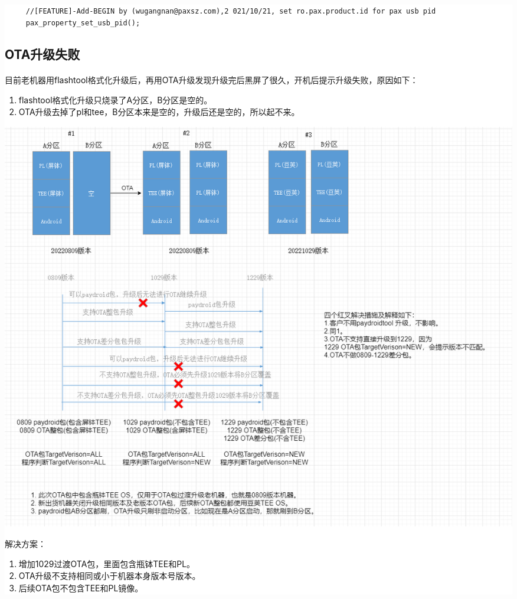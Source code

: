 ```diff
     //[FEATURE]-Add-BEGIN by (wugangnan@paxsz.com),2 021/10/21, set ro.pax.product.id for pax usb pid
     pax_property_set_usb_pid();
```

## OTA升级失败

目前老机器用flashtool格式化升级后，再用OTA升级发现升级完后黑屏了很久，开机后提示升级失败，原因如下：
1. flashtool格式化升级只烧录了A分区，B分区是空的。
2. OTA升级去掉了pl和tee，B分区本来是空的，升级后还是空的，所以起不来。

![0007_0002.png](images/0007_0002.png)

解决方案：
1. 增加1029过渡OTA包，里面包含瓶钵TEE和PL。
2. OTA升级不支持相同或小于机器本身版本号版本。
3. 后续OTA包不包含TEE和PL镜像。


[vendor.soter.teei.googlekey.model]: [false]
[vendor.soter.teei.googlekey.status]: [-1]
[vendor.soter.teei.googlekey.model]: [PAYTABLETM8]
[vendor.soter.teei.googlekey.status]: [ok]
[vendor.soter.teei.googlekey.model]: [false]
[vendor.soter.teei.googlekey.status]: [-1]
[vendor.soter.teei.googlekey.model]: [PAYTABLETM8]
[vendor.soter.teei.googlekey.status]: [ok]